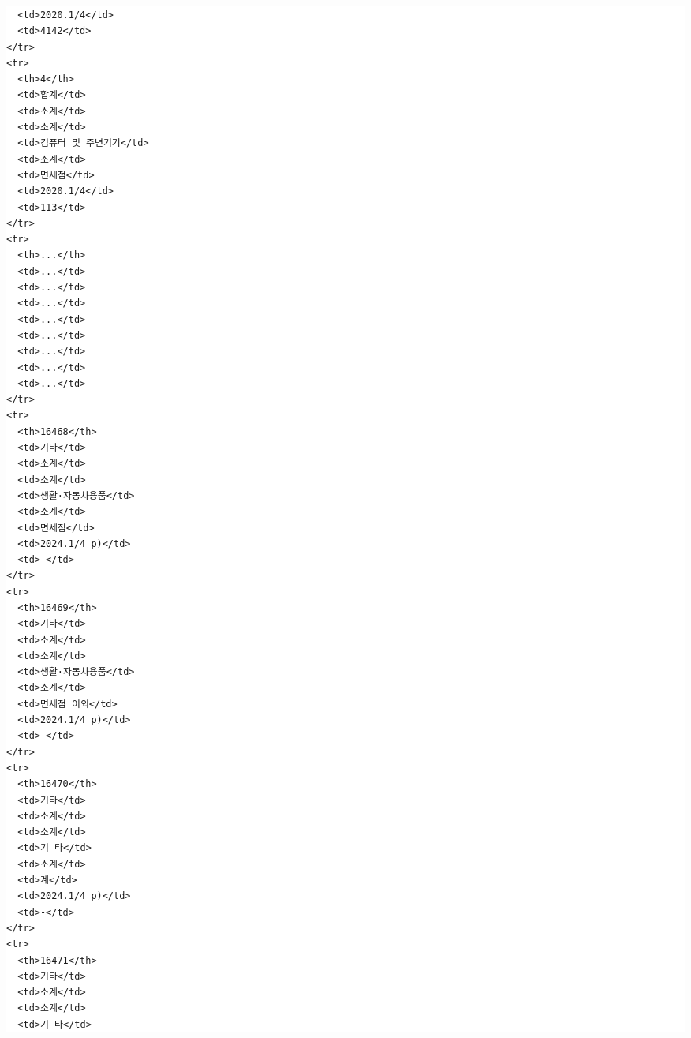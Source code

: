       <td>2020.1/4</td>
      <td>4142</td>
    </tr>
    <tr>
      <th>4</th>
      <td>합계</td>
      <td>소계</td>
      <td>소계</td>
      <td>컴퓨터 및 주변기기</td>
      <td>소계</td>
      <td>면세점</td>
      <td>2020.1/4</td>
      <td>113</td>
    </tr>
    <tr>
      <th>...</th>
      <td>...</td>
      <td>...</td>
      <td>...</td>
      <td>...</td>
      <td>...</td>
      <td>...</td>
      <td>...</td>
      <td>...</td>
    </tr>
    <tr>
      <th>16468</th>
      <td>기타</td>
      <td>소계</td>
      <td>소계</td>
      <td>생활·자동차용품</td>
      <td>소계</td>
      <td>면세점</td>
      <td>2024.1/4 p)</td>
      <td>-</td>
    </tr>
    <tr>
      <th>16469</th>
      <td>기타</td>
      <td>소계</td>
      <td>소계</td>
      <td>생활·자동차용품</td>
      <td>소계</td>
      <td>면세점 이외</td>
      <td>2024.1/4 p)</td>
      <td>-</td>
    </tr>
    <tr>
      <th>16470</th>
      <td>기타</td>
      <td>소계</td>
      <td>소계</td>
      <td>기 타</td>
      <td>소계</td>
      <td>계</td>
      <td>2024.1/4 p)</td>
      <td>-</td>
    </tr>
    <tr>
      <th>16471</th>
      <td>기타</td>
      <td>소계</td>
      <td>소계</td>
      <td>기 타</td>